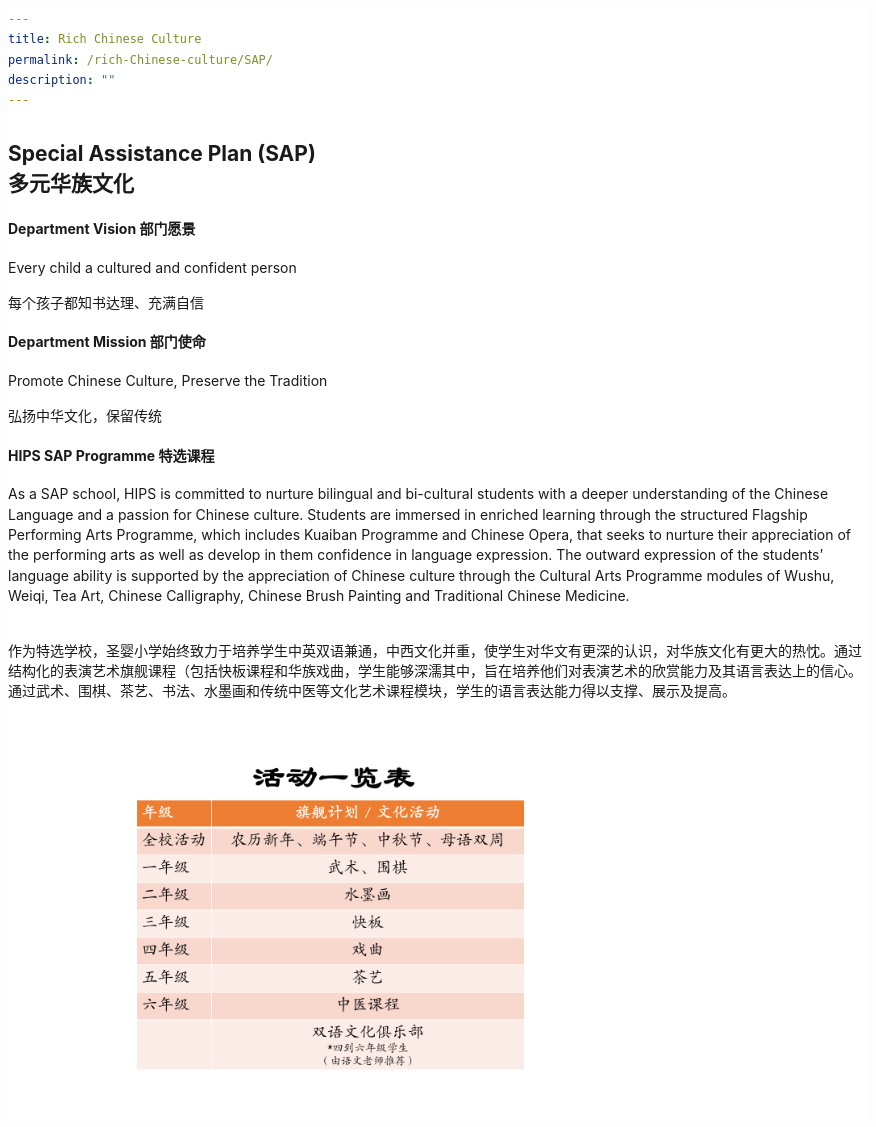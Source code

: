 ```yaml
---
title: Rich Chinese Culture
permalink: /rich-Chinese-culture/SAP/
description: ""
---
```

## Special Assistance Plan (SAP) <br>多元华族文化 

#### Department Vision 部门愿景


Every child a cultured and confident person&nbsp;

每个孩子都知书达理、充满自信

#### Department Mission 部门使命


Promote Chinese Culture, Preserve the Tradition&nbsp;

弘扬中华文化，保留传统

#### HIPS SAP Programme 特选课程

As a SAP school, HIPS is committed to nurture bilingual and bi-cultural students with a deeper understanding of the Chinese Language and a passion for Chinese culture. Students are immersed in enriched learning through the structured Flagship Performing Arts Programme, which includes Kuaiban Programme and Chinese Opera, that seeks to nurture their appreciation of the performing arts as well as develop in them confidence in language expression. The outward expression of the students’ language ability is supported by the appreciation of Chinese culture through the Cultural Arts Programme modules of Wushu, Weiqi, Tea Art, Chinese Calligraphy, Chinese Brush Painting and Traditional Chinese Medicine.

<br>
作为特选学校，圣婴小学始终致力于培养学生中英双语兼通，中西文化并重，使学生对华文有更深的认识，对华族文化有更大的热忱。通过结构化的表演艺术旗舰课程（包括快板课程和华族戏曲，学生能够深濡其中，旨在培养他们对表演艺术的欣赏能力及其语言表达上的信心。通过武术、围棋、茶艺、书法、水墨画和传统中医等文化艺术课程模块，学生的语言表达能力得以支撑、展示及提高。

<br><br>
<img style="width: 75%;" src="/images/SAP 1.png" align="center">
